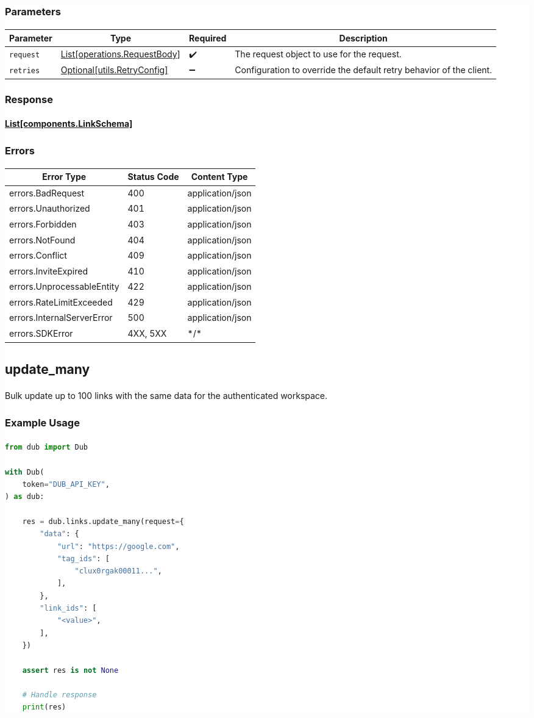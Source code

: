 ### Parameters

| Parameter                                                           | Type                                                                | Required                                                            | Description                                                         |
| ------------------------------------------------------------------- | ------------------------------------------------------------------- | ------------------------------------------------------------------- | ------------------------------------------------------------------- |
| `request`                                                           | [List[operations.RequestBody]](../../models/.md)                    | :heavy_check_mark:                                                  | The request object to use for the request.                          |
| `retries`                                                           | [Optional[utils.RetryConfig]](../../models/utils/retryconfig.md)    | :heavy_minus_sign:                                                  | Configuration to override the default retry behavior of the client. |

### Response

**[List[components.LinkSchema]](../../models/.md)**

### Errors

| Error Type                 | Status Code                | Content Type               |
| -------------------------- | -------------------------- | -------------------------- |
| errors.BadRequest          | 400                        | application/json           |
| errors.Unauthorized        | 401                        | application/json           |
| errors.Forbidden           | 403                        | application/json           |
| errors.NotFound            | 404                        | application/json           |
| errors.Conflict            | 409                        | application/json           |
| errors.InviteExpired       | 410                        | application/json           |
| errors.UnprocessableEntity | 422                        | application/json           |
| errors.RateLimitExceeded   | 429                        | application/json           |
| errors.InternalServerError | 500                        | application/json           |
| errors.SDKError            | 4XX, 5XX                   | \*/\*                      |

## update_many

Bulk update up to 100 links with the same data for the authenticated workspace.

### Example Usage

```python
from dub import Dub

with Dub(
    token="DUB_API_KEY",
) as dub:

    res = dub.links.update_many(request={
        "data": {
            "url": "https://google.com",
            "tag_ids": [
                "clux0rgak00011...",
            ],
        },
        "link_ids": [
            "<value>",
        ],
    })

    assert res is not None

    # Handle response
    print(res)

```